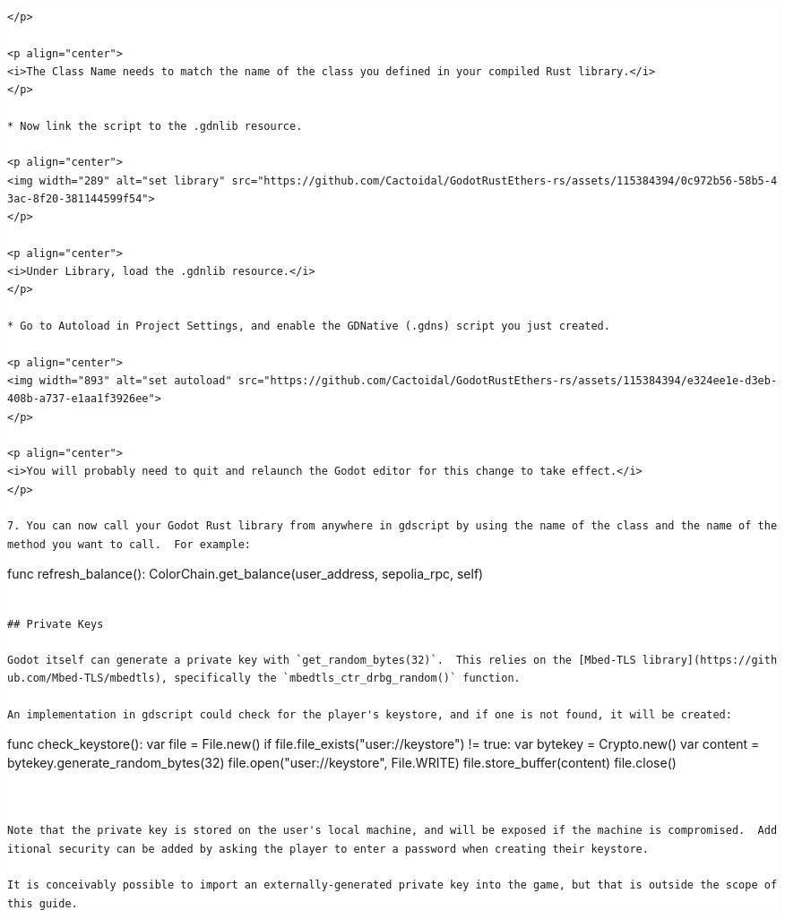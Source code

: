 ```
</p>

<p align="center">
<i>The Class Name needs to match the name of the class you defined in your compiled Rust library.</i>
</p>

* Now link the script to the .gdnlib resource.

<p align="center">
<img width="289" alt="set library" src="https://github.com/Cactoidal/GodotRustEthers-rs/assets/115384394/0c972b56-58b5-43ac-8f20-381144599f54">
</p>

<p align="center">
<i>Under Library, load the .gdnlib resource.</i>
</p>

* Go to Autoload in Project Settings, and enable the GDNative (.gdns) script you just created.

<p align="center">
<img width="893" alt="set autoload" src="https://github.com/Cactoidal/GodotRustEthers-rs/assets/115384394/e324ee1e-d3eb-408b-a737-e1aa1f3926ee">
</p>

<p align="center">
<i>You will probably need to quit and relaunch the Godot editor for this change to take effect.</i>
</p>

7. You can now call your Godot Rust library from anywhere in gdscript by using the name of the class and the name of the method you want to call.  For example:

```
func refresh_balance():
	ColorChain.get_balance(user_address, sepolia_rpc, self)
```

## Private Keys

Godot itself can generate a private key with `get_random_bytes(32)`.  This relies on the [Mbed-TLS library](https://github.com/Mbed-TLS/mbedtls), specifically the `mbedtls_ctr_drbg_random()` function.  

An implementation in gdscript could check for the player's keystore, and if one is not found, it will be created:

```
func check_keystore():
	var file = File.new()
	if file.file_exists("user://keystore") != true:
		var bytekey = Crypto.new()
		var content = bytekey.generate_random_bytes(32)
		file.open("user://keystore", File.WRITE)
		file.store_buffer(content)
		file.close()
```


Note that the private key is stored on the user's local machine, and will be exposed if the machine is compromised.  Additional security can be added by asking the player to enter a password when creating their keystore.

It is conceivably possible to import an externally-generated private key into the game, but that is outside the scope of this guide.
```